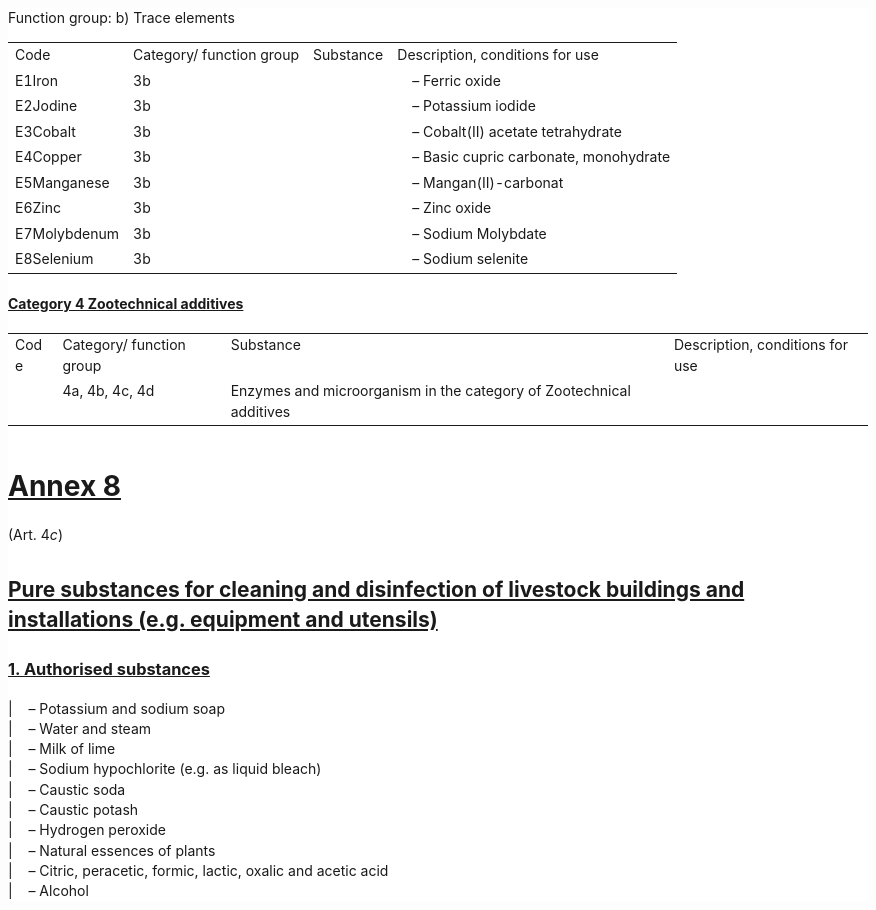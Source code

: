 Function group: b) Trace elements



|  |  |  |  |
| --- | --- | --- | --- |
| Code | Category/ function group | Substance | Description, conditions for use |
| E1Iron | 3b | |    – Ferric oxide|    – Ferrous carbonate|    – Ferrous sulphate, heptahydrate |    – Ferrous sulphate, monohydrate |  |
| E2Jodine | 3b | |    – Potassium iodide |    – Calcium iodate, anhydrous |    – Coated granulated calcium iodate anhydrous |  |
| E3Cobalt | 3b | |    – Cobalt(II) acetate tetrahydrate |    – Cobalt(II) carbonate |    – Cobalt(II) carbonate hydroxide (2:3) monohydrate |    – Coated granulated cobalt(II) carbonate |    – Cobalt(II) sulphate heptahydrate |  |
| E4Copper | 3b | |    – Basic cupric carbonate, monohydrate |    – Cupric oxide |    – Cupric sulphate, pentahydrate |    – Dicopper chloride trihydroxide (TBCC) |  |
| E5Manganese | 3b | |    – Mangan(II)-carbonat|    – Manganoxid|    – Mangan(II)-sulfat, Monohydrat |  |
| E6Zinc | 3b | |    – Zinc oxide |    – Zinc sulphate monohydrate |    – Zinc sulphate heptahydrate |    – Zinc chloride hydroxide monohydrate (TBZC) |  |
| E7Molybdenum | 3b | |    – Sodium Molybdate |  |
| E8Selenium | 3b | |    – Sodium selenite |    – Sodium selenate |     Selenimum in organic form from *Saccharomyces cerevisiae* (selenised yeast inactivated) | |      |

#### [Category 4 Zootechnical additives](https://www.fedlex.admin.ch/eli/cc/1997/2519_2519_2519/en#annex_7/lvl_d4e93/part_B/lvl_d4e102)



|  |  |  |  |
| --- | --- | --- | --- |
| Code | Category/ function group | Substance | Description, conditions for use |
|  | 4a, 4b, 4c, 4d | Enzymes and microorganism in the category of Zootechnical additives |  |

# [Annex 8](https://www.fedlex.admin.ch/eli/cc/1997/2519_2519_2519/en#annex_8)

(Art. 4*c*)

## [Pure substances for cleaning and disinfection of livestock buildings and installations (e.g. equipment and utensils)](https://www.fedlex.admin.ch/eli/cc/1997/2519_2519_2519/en#annex_8/lvl_d4e104)

### [1. Authorised substances](https://www.fedlex.admin.ch/eli/cc/1997/2519_2519_2519/en#annex_8/lvl_d4e104/lvl_1)


|    – Potassium and sodium soap  
|    – Water and steam  
|    – Milk of lime  
|    – Sodium hypochlorite (e.g. as liquid bleach)  
|    – Caustic soda  
|    – Caustic potash  
|    – Hydrogen peroxide  
|    – Natural essences of plants  
|    – Citric, peracetic, formic, lactic, oxalic and acetic acid  
|    – Alcohol  